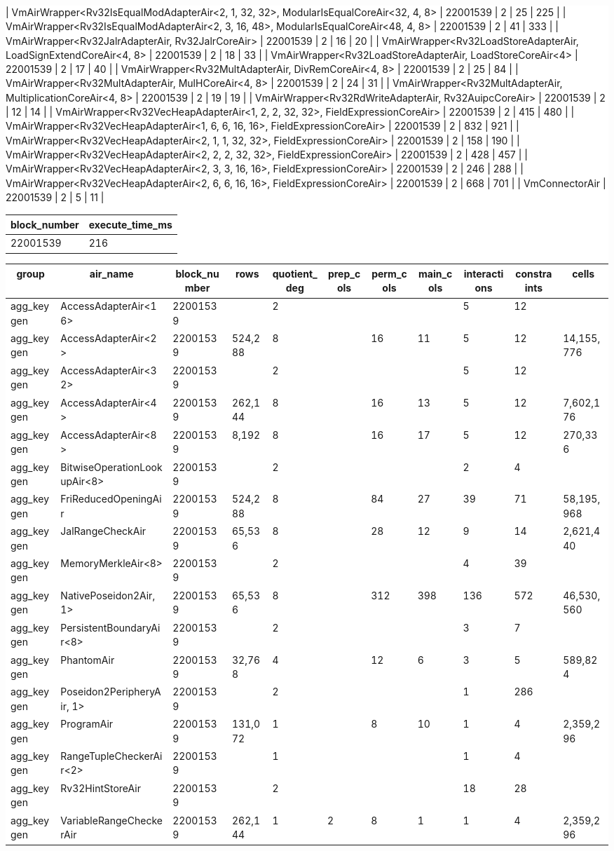 | VmAirWrapper<Rv32IsEqualModAdapterAir<2, 1, 32, 32>, ModularIsEqualCoreAir<32, 4, 8> | 22001539 | 2 | 25 | 225 | 
| VmAirWrapper<Rv32IsEqualModAdapterAir<2, 3, 16, 48>, ModularIsEqualCoreAir<48, 4, 8> | 22001539 | 2 | 41 | 333 | 
| VmAirWrapper<Rv32JalrAdapterAir, Rv32JalrCoreAir> | 22001539 | 2 | 16 | 20 | 
| VmAirWrapper<Rv32LoadStoreAdapterAir, LoadSignExtendCoreAir<4, 8> | 22001539 | 2 | 18 | 33 | 
| VmAirWrapper<Rv32LoadStoreAdapterAir, LoadStoreCoreAir<4> | 22001539 | 2 | 17 | 40 | 
| VmAirWrapper<Rv32MultAdapterAir, DivRemCoreAir<4, 8> | 22001539 | 2 | 25 | 84 | 
| VmAirWrapper<Rv32MultAdapterAir, MulHCoreAir<4, 8> | 22001539 | 2 | 24 | 31 | 
| VmAirWrapper<Rv32MultAdapterAir, MultiplicationCoreAir<4, 8> | 22001539 | 2 | 19 | 19 | 
| VmAirWrapper<Rv32RdWriteAdapterAir, Rv32AuipcCoreAir> | 22001539 | 2 | 12 | 14 | 
| VmAirWrapper<Rv32VecHeapAdapterAir<1, 2, 2, 32, 32>, FieldExpressionCoreAir> | 22001539 | 2 | 415 | 480 | 
| VmAirWrapper<Rv32VecHeapAdapterAir<1, 6, 6, 16, 16>, FieldExpressionCoreAir> | 22001539 | 2 | 832 | 921 | 
| VmAirWrapper<Rv32VecHeapAdapterAir<2, 1, 1, 32, 32>, FieldExpressionCoreAir> | 22001539 | 2 | 158 | 190 | 
| VmAirWrapper<Rv32VecHeapAdapterAir<2, 2, 2, 32, 32>, FieldExpressionCoreAir> | 22001539 | 2 | 428 | 457 | 
| VmAirWrapper<Rv32VecHeapAdapterAir<2, 3, 3, 16, 16>, FieldExpressionCoreAir> | 22001539 | 2 | 246 | 288 | 
| VmAirWrapper<Rv32VecHeapAdapterAir<2, 6, 6, 16, 16>, FieldExpressionCoreAir> | 22001539 | 2 | 668 | 701 | 
| VmConnectorAir | 22001539 | 2 | 5 | 11 | 

| block_number | execute_time_ms |
| --- | --- |
| 22001539 | 216 | 

| group | air_name | block_number | rows | quotient_deg | prep_cols | perm_cols | main_cols | interactions | constraints | cells |
| --- | --- | --- | --- | --- | --- | --- | --- | --- | --- | --- |
| agg_keygen | AccessAdapterAir<16> | 22001539 |  | 2 |  |  |  | 5 | 12 |  | 
| agg_keygen | AccessAdapterAir<2> | 22001539 | 524,288 | 8 |  | 16 | 11 | 5 | 12 | 14,155,776 | 
| agg_keygen | AccessAdapterAir<32> | 22001539 |  | 2 |  |  |  | 5 | 12 |  | 
| agg_keygen | AccessAdapterAir<4> | 22001539 | 262,144 | 8 |  | 16 | 13 | 5 | 12 | 7,602,176 | 
| agg_keygen | AccessAdapterAir<8> | 22001539 | 8,192 | 8 |  | 16 | 17 | 5 | 12 | 270,336 | 
| agg_keygen | BitwiseOperationLookupAir<8> | 22001539 |  | 2 |  |  |  | 2 | 4 |  | 
| agg_keygen | FriReducedOpeningAir | 22001539 | 524,288 | 8 |  | 84 | 27 | 39 | 71 | 58,195,968 | 
| agg_keygen | JalRangeCheckAir | 22001539 | 65,536 | 8 |  | 28 | 12 | 9 | 14 | 2,621,440 | 
| agg_keygen | MemoryMerkleAir<8> | 22001539 |  | 2 |  |  |  | 4 | 39 |  | 
| agg_keygen | NativePoseidon2Air<BabyBearParameters>, 1> | 22001539 | 65,536 | 8 |  | 312 | 398 | 136 | 572 | 46,530,560 | 
| agg_keygen | PersistentBoundaryAir<8> | 22001539 |  | 2 |  |  |  | 3 | 7 |  | 
| agg_keygen | PhantomAir | 22001539 | 32,768 | 4 |  | 12 | 6 | 3 | 5 | 589,824 | 
| agg_keygen | Poseidon2PeripheryAir<BabyBearParameters>, 1> | 22001539 |  | 2 |  |  |  | 1 | 286 |  | 
| agg_keygen | ProgramAir | 22001539 | 131,072 | 1 |  | 8 | 10 | 1 | 4 | 2,359,296 | 
| agg_keygen | RangeTupleCheckerAir<2> | 22001539 |  | 1 |  |  |  | 1 | 4 |  | 
| agg_keygen | Rv32HintStoreAir | 22001539 |  | 2 |  |  |  | 18 | 28 |  | 
| agg_keygen | VariableRangeCheckerAir | 22001539 | 262,144 | 1 | 2 | 8 | 1 | 1 | 4 | 2,359,296 | 